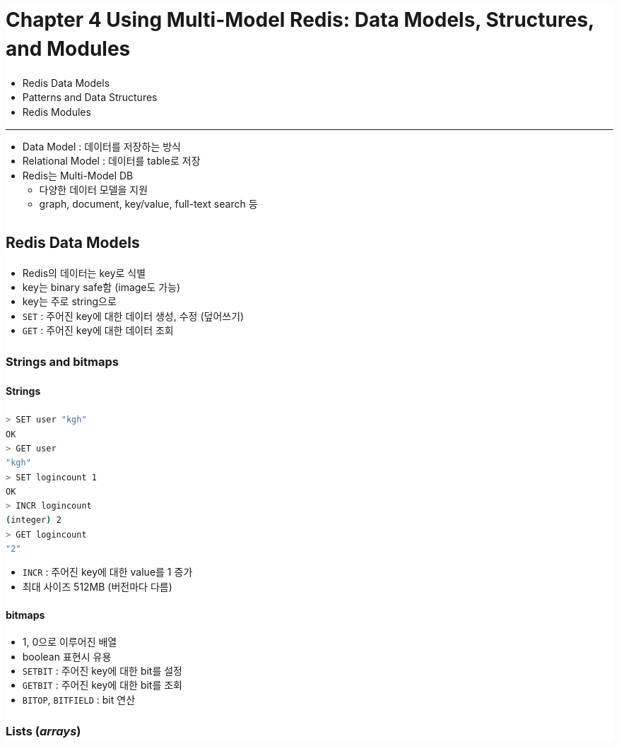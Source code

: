 # Chapter 4 Using Multi-Model Redis: Data Models, Structures, and Modules

- Redis Data Models
- Patterns and Data Structures
- Redis Modules

---

- Data Model : 데이터를 저장하는 방식
- Relational Model : 데이터를 table로 저장
- Redis는 Multi-Model DB
    - 다양한 데이터 모델을 지원
    - graph, document, key/value, full-text search 등

## Redis Data Models

- Redis의 데이터는 key로 식별
- key는 binary safe함 (image도 가능)
- key는 주로 string으로
- `SET` : 주어진 key에 대한 데이터 생성, 수정 (덮어쓰기)
- `GET` : 주어진 key에 대한 데이터 조회

### Strings and bitmaps

#### Strings

```bash
> SET user "kgh"
OK
> GET user
"kgh"
> SET logincount 1
OK
> INCR logincount
(integer) 2
> GET logincount
"2"
```

- `INCR` : 주어진 key에 대한 value를 1 증가
- 최대 사이즈 512MB (버전마다 다름)

#### bitmaps

- 1, 0으로 이루어진 배열
- boolean 표현시 유용
- `SETBIT` : 주어진 key에 대한 bit를 설정
- `GETBIT` : 주어진 key에 대한 bit를 조회
- `BITOP`, `BITFIELD` : bit 연산

### Lists (_arrays_)
